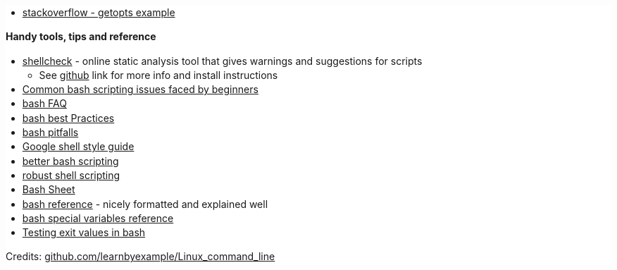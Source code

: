   - [stackoverflow - getopts example](https://stackoverflow.com/questions/16483119/example-of-how-to-use-getopts-in-bash)

**Handy tools, tips and reference**

- [shellcheck](http://www.shellcheck.net/) - online static analysis tool that gives warnings and suggestions for scripts
  - See [github](https://github.com/koalaman/shellcheck) link for more info and install instructions
- [Common bash scripting issues faced by beginners](http://wiki.bash-hackers.org/scripting/newbie_traps)
- [bash FAQ](http://mywiki.wooledge.org/BashFAQ)
- [bash best Practices](http://mywiki.wooledge.org/BashGuide/Practices)
- [bash pitfalls](http://mywiki.wooledge.org/BashPitfalls)
- [Google shell style guide](https://google.github.io/styleguide/shell.xml)
- [better bash scripting](http://robertmuth.blogspot.in/2012/08/better-bash-scripting-in-15-minutes.html)
- [robust shell scripting](http://www.davidpashley.com/articles/writing-robust-shell-scripts/)
- [Bash Sheet](http://mywiki.wooledge.org/BashSheet)
- [bash reference](https://devmanual.gentoo.org/tools-reference/bash/index.html) - nicely formatted and explained well
- [bash special variables reference](https://stackoverflow.com/questions/5163144/what-are-the-special-dollar-sign-shell-variables/5163260#5163260)
- [Testing exit values in bash](http://blog.sanctum.geek.nz/testing-exit-values-bash/)

Credits: [github.com/learnbyexample/Linux_command_line](https://github.com/learnbyexample/Linux_command_line/blob/master/Shell_Scripting.md)
